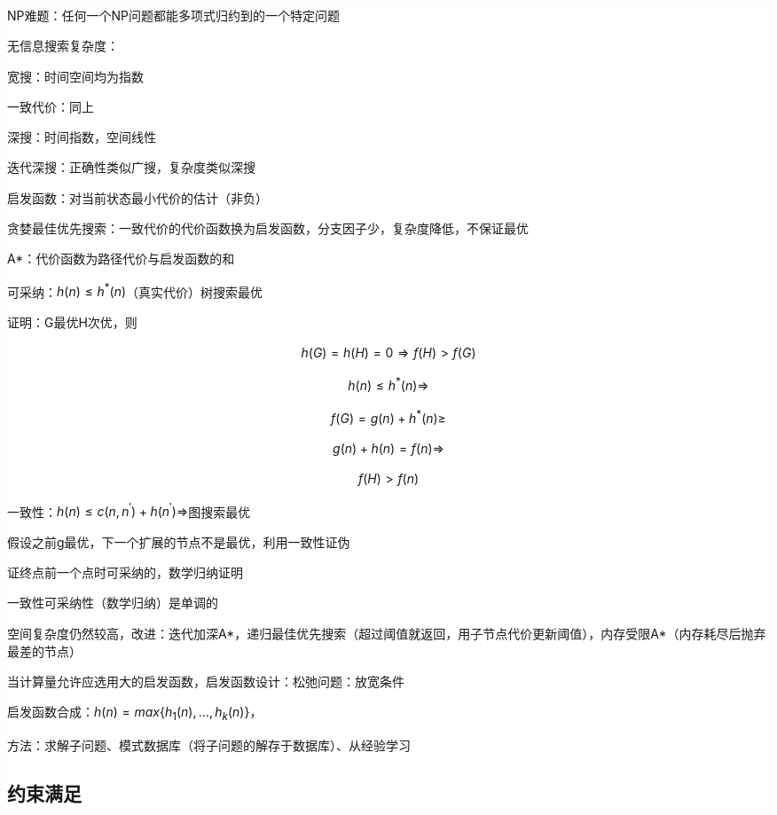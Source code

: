 NP难题：任何一个NP问题都能多项式归约到的一个特定问题

无信息搜索复杂度：

宽搜：时间空间均为指数

一致代价：同上

深搜：时间指数，空间线性

迭代深搜：正确性类似广搜，复杂度类似深搜

启发函数：对当前状态最小代价的估计（非负）

贪婪最佳优先搜索：一致代价的代价函数换为启发函数，分支因子少，复杂度降低，不保证最优

A\*：代价函数为路径代价与启发函数的和

可采纳：$h(n) \leq h^{*}(n)$（真实代价）树搜索最优

证明：G最优H次优，则

$$
h(G) = h(H) = 0 \Rightarrow f(H) > f(G)
$$

$$
h(n) \leq h^{*}(n) \Rightarrow
$$

$$
f(G) = g(n) + h^{*}(n) \geq
$$

$$
g(n) + h(n) = f(n) \Rightarrow
$$

$$
f(H) > f(n)
$$

一致性：$h(n) \leq c\left( n,n^{'} \right) + h\left( n^{'} \right) \Rightarrow$图搜索最优

假设之前g最优，下一个扩展的节点不是最优，利用一致性证伪

证终点前一个点时可采纳的，数学归纳证明

一致性可采纳性（数学归纳）是单调的

空间复杂度仍然较高，改进：迭代加深A\*，递归最佳优先搜索（超过阈值就返回，用子节点代价更新阈值），内存受限A\*（内存耗尽后抛弃最差的节点）

当计算量允许应选用大的启发函数，启发函数设计：松弛问题：放宽条件

启发函数合成：$h(n) = max\{ h_{1}(n),\ldots,h_{k}(n)\}$，

方法：求解子问题、模式数据库（将子问题的解存于数据库）、从经验学习



## 约束满足
